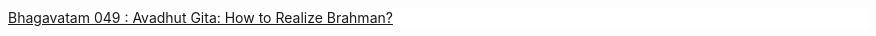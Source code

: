 [Bhagavatam 049 : Avadhut Gita: How to Realize Brahman?](https://www.youtube.com/watch?v=WcLWUU5HMR0)
